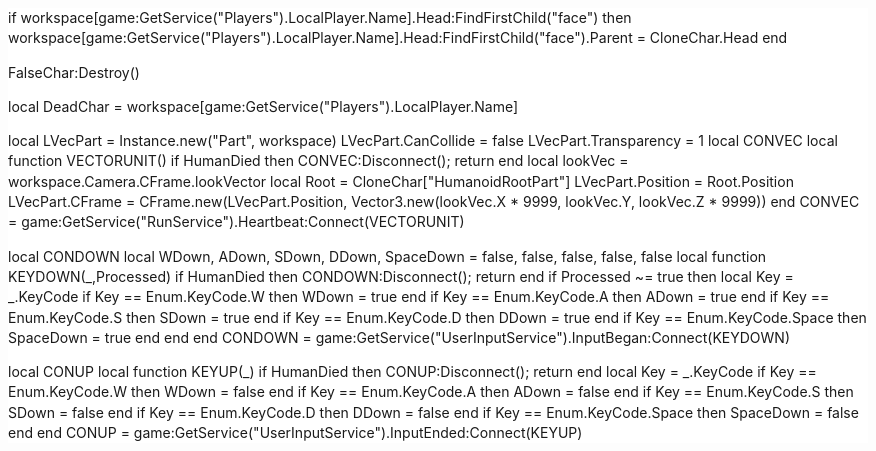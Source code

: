 if workspace[game:GetService("Players").LocalPlayer.Name].Head:FindFirstChild("face") then workspace[game:GetService("Players").LocalPlayer.Name].Head:FindFirstChild("face").Parent = CloneChar.Head end

FalseChar:Destroy()

local DeadChar = workspace[game:GetService("Players").LocalPlayer.Name]

local LVecPart = Instance.new("Part", workspace) LVecPart.CanCollide = false LVecPart.Transparency = 1
local CONVEC
local function VECTORUNIT()
if HumanDied then CONVEC:Disconnect(); return end
local lookVec = workspace.Camera.CFrame.lookVector
local Root = CloneChar["HumanoidRootPart"]
LVecPart.Position = Root.Position
LVecPart.CFrame = CFrame.new(LVecPart.Position, Vector3.new(lookVec.X * 9999, lookVec.Y, lookVec.Z * 9999))
end
CONVEC = game:GetService("RunService").Heartbeat:Connect(VECTORUNIT)

local CONDOWN
local WDown, ADown, SDown, DDown, SpaceDown = false, false, false, false, false
local function KEYDOWN(_,Processed)
if HumanDied then CONDOWN:Disconnect(); return end
if Processed ~= true then
local Key = _.KeyCode
if Key == Enum.KeyCode.W then
WDown = true end
if Key == Enum.KeyCode.A then
ADown = true end
if Key == Enum.KeyCode.S then
SDown = true end
if Key == Enum.KeyCode.D then
DDown = true end
if Key == Enum.KeyCode.Space then
SpaceDown = true end end end
CONDOWN = game:GetService("UserInputService").InputBegan:Connect(KEYDOWN)

local CONUP
local function KEYUP(_)
if HumanDied then CONUP:Disconnect(); return end
local Key = _.KeyCode
if Key == Enum.KeyCode.W then
WDown = false end
if Key == Enum.KeyCode.A then
ADown = false end
if Key == Enum.KeyCode.S then
SDown = false end
if Key == Enum.KeyCode.D then
DDown = false end
if Key == Enum.KeyCode.Space then
SpaceDown = false end end
CONUP = game:GetService("UserInputService").InputEnded:Connect(KEYUP)
